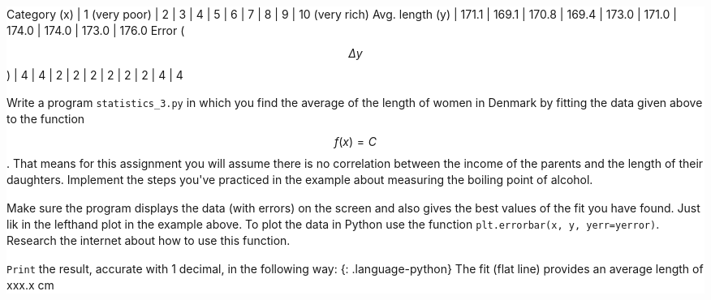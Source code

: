 Category (x)        |  1 (very poor)   |  2    |  3    |  4    |  5    |  6    |  7    |  8    |  9    | 10 (very rich)
Avg. length (y)      | 171.1 | 169.1 | 170.8 | 169.4 | 173.0 | 171.0 | 174.0 | 174.0 | 173.0 | 176.0 
Error ($$\Delta y$$)  |  4    |  4    |  2    |  2    |  2    |  2    |  2    |  2    |  4    |  4

Write a program `statistics_3.py` in which you find the average of the length of women in Denmark by fitting the data given above to the function $$f(x) = C$$. That means for this assignment you will assume there is no correlation between the income of the parents and the length of their daughters. Implement the steps you've practiced in the example about measuring the boiling point of alcohol.

Make sure the program displays the data (with errors) on the screen and also gives the best values of the fit you have found. Just lik in the lefthand plot in the example above. To plot the data in Python use the function `plt.errorbar(x, y, yerr=yerror)`. Research the internet about how to use this function.

`Print` the result, accurate with 1 decimal, in the following way:
{: .language-python}
    The fit (flat line) provides an average length of xxx.x cm
